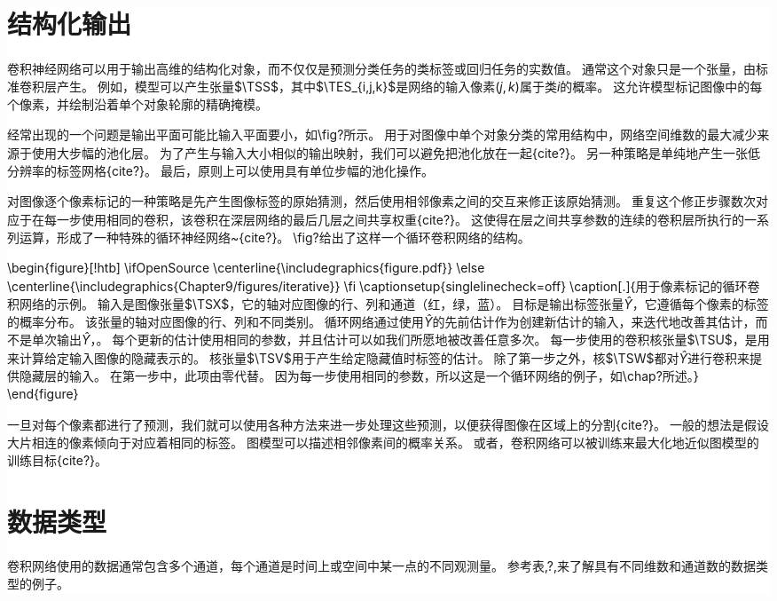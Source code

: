 
# 结构化输出


卷积神经网络可以用于输出高维的结构化对象，而不仅仅是预测分类任务的类标签或回归任务的实数值。
通常这个对象只是一个张量，由标准卷积层产生。
例如，模型可以产生张量$\TSS$，其中$\TES_{i,j,k}$是网络的输入像素$(j, k)$属于类$i$的概率。
这允许模型标记图像中的每个像素，并绘制沿着单个对象轮廓的精确掩模。

经常出现的一个问题是输出平面可能比输入平面要小，如\fig?所示。
用于对图像中单个对象分类的常用结构中，网络空间维数的最大减少来源于使用大步幅的池化层。
为了产生与输入大小相似的输出映射，我们可以避免把池化放在一起{cite?}。
另一种策略是单纯地产生一张低分辨率的标签网格{cite?}。
最后，原则上可以使用具有单位步幅的池化操作。

对图像逐个像素标记的一种策略是先产生图像标签的原始猜测，然后使用相邻像素之间的交互来修正该原始猜测。
重复这个修正步骤数次对应于在每一步使用相同的卷积，该卷积在深层网络的最后几层之间共享权重{cite?}。
这使得在层之间共享参数的连续的卷积层所执行的一系列运算，形成了一种特殊的循环神经网络~{cite?}。
\fig?给出了这样一个循环卷积网络的结构。

\begin{figure}[!htb]
\ifOpenSource
\centerline{\includegraphics{figure.pdf}}
\else
\centerline{\includegraphics{Chapter9/figures/iterative}}
\fi
\captionsetup{singlelinecheck=off}
\caption[.]{用于像素标记的循环卷积网络的示例。
输入是图像张量$\TSX$，它的轴对应图像的行、列和通道（红，绿，蓝）。
目标是输出标签张量$\hat{Y}$，它遵循每个像素的标签的概率分布。
该张量的轴对应图像的行、列和不同类别。
循环网络通过使用$\hat{Y}$的先前估计作为创建新估计的输入，来迭代地改善其估计，而不是单次输出$\hat{Y}$，。
每个更新的估计使用相同的参数，并且估计可以如我们所愿地被改善任意多次。
每一步使用的卷积核张量$\TSU$，是用来计算给定输入图像的隐藏表示的。
核张量$\TSV$用于产生给定隐藏值时标签的估计。
除了第一步之外，核$\TSW$都对$\hat{Y}$进行卷积来提供隐藏层的输入。
在第一步中，此项由零代替。
因为每一步使用相同的参数，所以这是一个循环网络的例子，如\chap?所述。}
\end{figure}


 
一旦对每个像素都进行了预测，我们就可以使用各种方法来进一步处理这些预测，以便获得图像在区域上的分割{cite?}。
一般的想法是假设大片相连的像素倾向于对应着相同的标签。
图模型可以描述相邻像素间的概率关系。
或者，卷积网络可以被训练来最大化地近似图模型的训练目标{cite?}。


# 数据类型


卷积网络使用的数据通常包含多个通道，每个通道是时间上或空间中某一点的不同观测量。
参考表\,\?\,来了解具有不同维数和通道数的数据类型的例子。
 